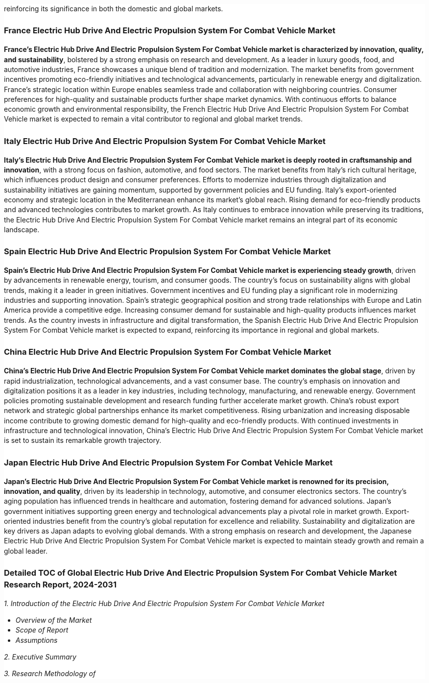 reinforcing its significance in both the domestic and global markets.</p><h3><strong>France Electric Hub Drive And Electric Propulsion System For Combat Vehicle Market</strong></h3><p><strong>France&rsquo;s Electric Hub Drive And Electric Propulsion System For Combat Vehicle market is characterized by innovation, quality, and sustainability</strong>, bolstered by a strong emphasis on research and development. As a leader in luxury goods, food, and automotive industries, France showcases a unique blend of tradition and modernization. The market benefits from government incentives promoting eco-friendly initiatives and technological advancements, particularly in renewable energy and digitalization. France&rsquo;s strategic location within Europe enables seamless trade and collaboration with neighboring countries. Consumer preferences for high-quality and sustainable products further shape market dynamics. With continuous efforts to balance economic growth and environmental responsibility, the French Electric Hub Drive And Electric Propulsion System For Combat Vehicle market is expected to remain a vital contributor to regional and global market trends.</p><h3><strong>Italy Electric Hub Drive And Electric Propulsion System For Combat Vehicle Market</strong></h3><p><strong>Italy&rsquo;s Electric Hub Drive And Electric Propulsion System For Combat Vehicle market is deeply rooted in craftsmanship and innovation</strong>, with a strong focus on fashion, automotive, and food sectors. The market benefits from Italy&rsquo;s rich cultural heritage, which influences product design and consumer preferences. Efforts to modernize industries through digitalization and sustainability initiatives are gaining momentum, supported by government policies and EU funding. Italy&rsquo;s export-oriented economy and strategic location in the Mediterranean enhance its market&rsquo;s global reach. Rising demand for eco-friendly products and advanced technologies contributes to market growth. As Italy continues to embrace innovation while preserving its traditions, the Electric Hub Drive And Electric Propulsion System For Combat Vehicle market remains an integral part of its economic landscape.</p><h3><strong>Spain Electric Hub Drive And Electric Propulsion System For Combat Vehicle Market</strong></h3><p><strong>Spain&rsquo;s Electric Hub Drive And Electric Propulsion System For Combat Vehicle market is experiencing steady growth</strong>, driven by advancements in renewable energy, tourism, and consumer goods. The country&rsquo;s focus on sustainability aligns with global trends, making it a leader in green initiatives. Government incentives and EU funding play a significant role in modernizing industries and supporting innovation. Spain&rsquo;s strategic geographical position and strong trade relationships with Europe and Latin America provide a competitive edge. Increasing consumer demand for sustainable and high-quality products influences market trends. As the country invests in infrastructure and digital transformation, the Spanish Electric Hub Drive And Electric Propulsion System For Combat Vehicle market is expected to expand, reinforcing its importance in regional and global markets.</p><h3><strong>China Electric Hub Drive And Electric Propulsion System For Combat Vehicle Market</strong></h3><p><strong>China&rsquo;s Electric Hub Drive And Electric Propulsion System For Combat Vehicle market dominates the global stage</strong>, driven by rapid industrialization, technological advancements, and a vast consumer base. The country&rsquo;s emphasis on innovation and digitalization positions it as a leader in key industries, including technology, manufacturing, and renewable energy. Government policies promoting sustainable development and research funding further accelerate market growth. China&rsquo;s robust export network and strategic global partnerships enhance its market competitiveness. Rising urbanization and increasing disposable income contribute to growing domestic demand for high-quality and eco-friendly products. With continued investments in infrastructure and technological innovation, China&rsquo;s Electric Hub Drive And Electric Propulsion System For Combat Vehicle market is set to sustain its remarkable growth trajectory.</p><h3><strong>Japan Electric Hub Drive And Electric Propulsion System For Combat Vehicle Market</strong></h3><p><strong>Japan&rsquo;s Electric Hub Drive And Electric Propulsion System For Combat Vehicle market is renowned for its precision, innovation, and quality</strong>, driven by its leadership in technology, automotive, and consumer electronics sectors. The country&rsquo;s aging population has influenced trends in healthcare and automation, fostering demand for advanced solutions. Japan&rsquo;s government initiatives supporting green energy and technological advancements play a pivotal role in market growth. Export-oriented industries benefit from the country&rsquo;s global reputation for excellence and reliability. Sustainability and digitalization are key drivers as Japan adapts to evolving global demands. With a strong emphasis on research and development, the Japanese Electric Hub Drive And Electric Propulsion System For Combat Vehicle market is expected to maintain steady growth and remain a global leader.</p><h3><span class="">Detailed TOC of Global Electric Hub Drive And Electric Propulsion System For Combat Vehicle Market Research Report, 2024-2031</span></h3><p><em><span class="font-[700]">1. Introduction of the Electric Hub Drive And Electric Propulsion System For Combat Vehicle Market</span></em></p><ul><li><em><span class="">Overview of the Market</span></em></li><li><em><span class="">Scope of Report</span></em></li><li><em><span class="">Assumptions</span></em></li></ul><p><em><span class="font-[700]">2. Executive Summary</span></em></p><p><em><span class="font-[700]">3. Research Methodology of